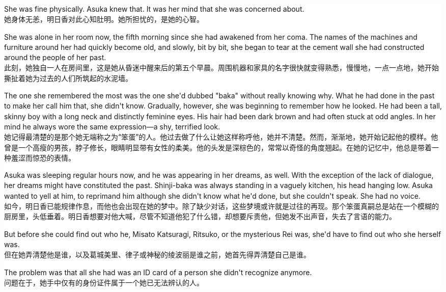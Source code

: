 She was fine physically. Asuka knew that. It was her mind that she was concerned about.  
她身体无恙，明日香对此心知肚明。她所担忧的，是她的心智。

She was alone in her room now, the fifth morning since she had awakened from her coma. The names of the machines and furniture around her had quickly become old, and slowly, bit by bit, she began to tear at the cement wall she had constructed around the people of her past.  
此刻，她独自一人在房间里，这是她从昏迷中醒来后的第五个早晨。周围机器和家具的名字很快就变得熟悉，慢慢地，一点一点地，她开始撕扯着她为过去的人们所筑起的水泥墙。

The one she remembered the most was the one she'd dubbed "baka" without really knowing why. What he had done in the past to make her call him that, she didn't know. Gradually, however, she was beginning to remember how he looked. He had been a tall, skinny boy with a long neck and distinctly feminine eyes. His hair had been dark brown and had often stuck at odd angles. In her mind he always wore the same expression—a shy, terrified look.  
她记得最清楚的是那个她无端称之为“笨蛋”的人。他过去做了什么让她这样称呼他，她并不清楚。然而，渐渐地，她开始记起他的模样。他曾是一个高瘦的男孩，脖子修长，眼睛明显带有女性的柔美。他的头发是深棕色的，常常以奇怪的角度翘起。在她的记忆中，他总是带着一种羞涩而惊恐的表情。

Asuka was sleeping regular hours now, and he was appearing in her dreams, as well. With the exception of the lack of dialogue, her dreams might have constituted the past. Shinji-baka was always standing in a vaguely kitchen, his head hanging low. Asuka wanted to yell at him, to reprimand him although she didn't know what he'd done, but she couldn't speak. She had no voice.  
如今，明日香已能规律作息，而他也会出现在她的梦中。除了缺少对话，这些梦境或许就是过往的再现。那个笨蛋真嗣总是站在一个模糊的厨房里，头低垂着。明日香想要对他大喊，尽管不知道他犯了什么错，却想要斥责他，但她发不出声音，失去了言语的能力。

But before she could find out who he, Misato Katsuragi, Ritsuko, or the mysterious Rei was, she'd have to find out who she herself was.  
但在她弄清楚他是谁，以及葛城美里、律子或神秘的绫波丽是谁之前，她首先得弄清楚自己是谁。

The problem was that all she had was an ID card of a person she didn't recognize anymore.  
问题在于，她手中仅有的身份证件属于一个她已无法辨认的人。